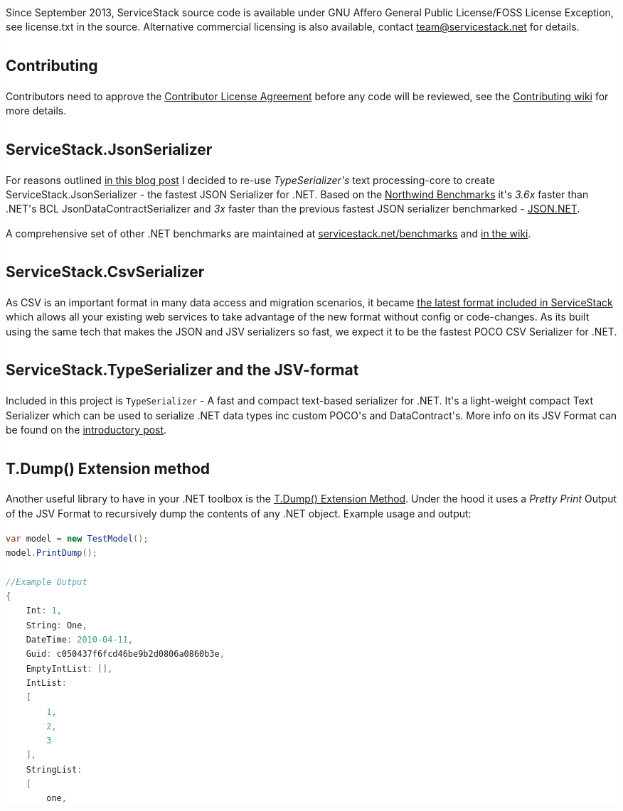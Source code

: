 Since September 2013, ServiceStack source code is available under GNU Affero General Public License/FOSS License Exception, see license.txt in the source. Alternative commercial licensing is also available, contact team@servicestack.net for details.

## Contributing

Contributors need to approve the [Contributor License Agreement](https://docs.google.com/forms/d/16Op0fmKaqYtxGL4sg7w_g-cXXyCoWjzppgkuqzOeKyk/viewform) before any code will be reviewed, see the [Contributing wiki](https://github.com/ServiceStack/ServiceStack/wiki/Contributing) for more details. 

## ServiceStack.JsonSerializer

For reasons outlined [in this blog post](https://github.com/ServiceStackV3/mythz_blog/blob/master/pages/344.md) I decided to re-use *TypeSerializer's* text processing-core to create ServiceStack.JsonSerializer - the fastest JSON Serializer for .NET.
Based on the [Northwind Benchmarks](http://mono.servicestack.net/benchmarks/) it's *3.6x* faster than .NET's BCL JsonDataContractSerializer and *3x* faster than the previous fastest JSON serializer benchmarked - [JSON.NET](http://json.codeplex.com/).

A comprehensive set of other .NET benchmarks are maintained at [servicestack.net/benchmarks](http://mono.servicestack.net/benchmarks/) and [in the wiki](https://github.com/ServiceStack/ServiceStack/wiki/Real-world-performance).

## ServiceStack.CsvSerializer
As CSV is an important format in many data access and migration scenarios, it became [the latest format included in ServiceStack](https://github.com/ServiceStack/ServiceStack/wiki/CSV-Format) which allows all your existing web services to take advantage of the new format without config or code-changes. As its built using the same tech that makes the JSON and JSV serializers so fast, we expect it to be the fastest POCO CSV Serializer for .NET.

## ServiceStack.TypeSerializer and the JSV-format
Included in this project is `TypeSerializer` - A fast and compact text-based serializer for .NET. It's a light-weight compact Text Serializer which can be used to serialize .NET data types inc custom POCO's and DataContract's. More info on its JSV Format can be found on the [introductory post](https://github.com/ServiceStackV3/mythz_blog/blob/master/pages/176.md).

## T.Dump() Extension method
Another useful library to have in your .NET toolbox is the [T.Dump() Extension Method](https://github.com/ServiceStackV3/mythz_blog/blob/master/pages/202.md). Under the hood it uses a *Pretty Print* Output of the JSV Format to recursively dump the contents of any .NET object. Example usage and output: 

```csharp
var model = new TestModel();
model.PrintDump();

//Example Output
{
    Int: 1,
    String: One,
    DateTime: 2010-04-11,
    Guid: c050437f6fcd46be9b2d0806a0860b3e,
    EmptyIntList: [],
    IntList:
    [
        1,
        2,
        3
    ],
    StringList:
    [
        one,
```